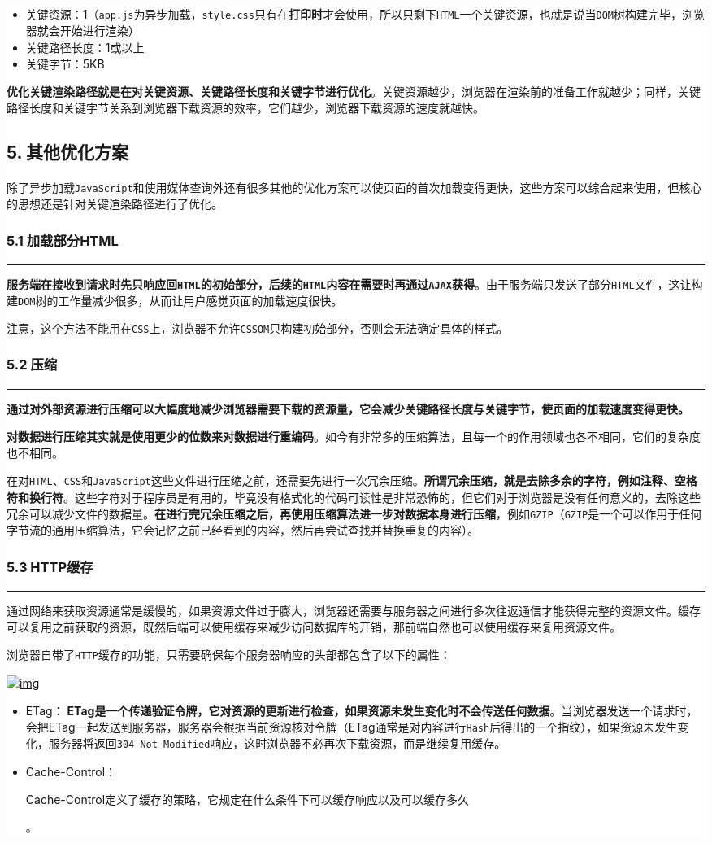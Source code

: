 - 关键资源：1（`app.js`为异步加载，`style.css`只有在**打印时**才会使用，所以只剩下`HTML`一个关键资源，也就是说当`DOM`树构建完毕，浏览器就会开始进行渲染）
- 关键路径长度：1或以上
- 关键字节：5KB

**优化关键渲染路径就是在对关键资源、关键路径长度和关键字节进行优化**。关键资源越少，浏览器在渲染前的准备工作就越少；同样，关键路径长度和关键字节关系到浏览器下载资源的效率，它们越少，浏览器下载资源的速度就越快。

## 5. 其他优化方案

除了异步加载`JavaScript`和使用媒体查询外还有很多其他的优化方案可以使页面的首次加载变得更快，这些方案可以综合起来使用，但核心的思想还是针对关键渲染路径进行了优化。

### 5.1 加载部分HTML

------

**服务端在接收到请求时先只响应回`HTML`的初始部分，后续的`HTML`内容在需要时再通过`AJAX`获得**。由于服务端只发送了部分`HTML`文件，这让构建`DOM`树的工作量减少很多，从而让用户感觉页面的加载速度很快。

注意，这个方法不能用在`CSS`上，浏览器不允许`CSSOM`只构建初始部分，否则会无法确定具体的样式。

### 5.2 压缩

------

**通过对外部资源进行压缩可以大幅度地减少浏览器需要下载的资源量，它会减少关键路径长度与关键字节，使页面的加载速度变得更快。**

**对数据进行压缩其实就是使用更少的位数来对数据进行重编码**。如今有非常多的压缩算法，且每一个的作用领域也各不相同，它们的复杂度也不相同。

在对`HTML`、`CSS`和`JavaScript`这些文件进行压缩之前，还需要先进行一次冗余压缩。**所谓冗余压缩，就是去除多余的字符，例如注释、空格符和换行符**。这些字符对于程序员是有用的，毕竟没有格式化的代码可读性是非常恐怖的，但它们对于浏览器是没有任何意义的，去除这些冗余可以减少文件的数据量。**在进行完冗余压缩之后，再使用压缩算法进一步对数据本身进行压缩**，例如`GZIP`（`GZIP`是一个可以作用于任何字节流的通用压缩算法，它会记忆之前已经看到的内容，然后再尝试查找并替换重复的内容）。

### 5.3 HTTP缓存

------

通过网络来获取资源通常是缓慢的，如果资源文件过于膨大，浏览器还需要与服务器之间进行多次往返通信才能获得完整的资源文件。缓存可以复用之前获取的资源，既然后端可以使用缓存来减少访问数据库的开销，那前端自然也可以使用缓存来复用资源文件。

浏览器自带了`HTTP`缓存的功能，只需要确保每个服务器响应的头部都包含了以下的属性：

[![img](https://camo.githubusercontent.com/dfb58eb580e21faf8b34b9f98c9603f2bbd09eafc1828b0b1e6c29e42afe1504/68747470733a2f2f636f756c642d696d672e6f73732d636e2d68616e677a686f752e616c6979756e63732e636f6d2f3230323231303236313435303733362e706e67)](https://camo.githubusercontent.com/dfb58eb580e21faf8b34b9f98c9603f2bbd09eafc1828b0b1e6c29e42afe1504/68747470733a2f2f636f756c642d696d672e6f73732d636e2d68616e677a686f752e616c6979756e63732e636f6d2f3230323231303236313435303733362e706e67)

- ETag： **ETag是一个传递验证令牌，它对资源的更新进行检查，如果资源未发生变化时不会传送任何数据**。当浏览器发送一个请求时，会把ETag一起发送到服务器，服务器会根据当前资源核对令牌（ETag通常是对内容进行`Hash`后得出的一个指纹），如果资源未发生变化，服务器将返回`304 Not Modified`响应，这时浏览器不必再次下载资源，而是继续复用缓存。

- Cache-Control：

   

  Cache-Control定义了缓存的策略，它规定在什么条件下可以缓存响应以及可以缓存多久

  。
